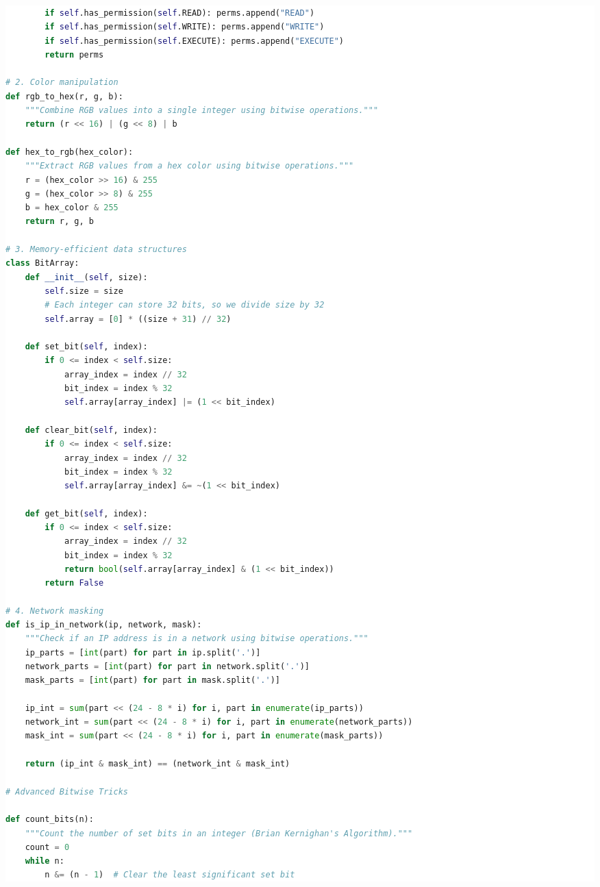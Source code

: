 ```python
        if self.has_permission(self.READ): perms.append("READ")
        if self.has_permission(self.WRITE): perms.append("WRITE")
        if self.has_permission(self.EXECUTE): perms.append("EXECUTE")
        return perms

# 2. Color manipulation
def rgb_to_hex(r, g, b):
    """Combine RGB values into a single integer using bitwise operations."""
    return (r << 16) | (g << 8) | b

def hex_to_rgb(hex_color):
    """Extract RGB values from a hex color using bitwise operations."""
    r = (hex_color >> 16) & 255
    g = (hex_color >> 8) & 255
    b = hex_color & 255
    return r, g, b

# 3. Memory-efficient data structures
class BitArray:
    def __init__(self, size):
        self.size = size
        # Each integer can store 32 bits, so we divide size by 32
        self.array = [0] * ((size + 31) // 32)
    
    def set_bit(self, index):
        if 0 <= index < self.size:
            array_index = index // 32
            bit_index = index % 32
            self.array[array_index] |= (1 << bit_index)
    
    def clear_bit(self, index):
        if 0 <= index < self.size:
            array_index = index // 32
            bit_index = index % 32
            self.array[array_index] &= ~(1 << bit_index)
    
    def get_bit(self, index):
        if 0 <= index < self.size:
            array_index = index // 32
            bit_index = index % 32
            return bool(self.array[array_index] & (1 << bit_index))
        return False

# 4. Network masking
def is_ip_in_network(ip, network, mask):
    """Check if an IP address is in a network using bitwise operations."""
    ip_parts = [int(part) for part in ip.split('.')]
    network_parts = [int(part) for part in network.split('.')]
    mask_parts = [int(part) for part in mask.split('.')]
    
    ip_int = sum(part << (24 - 8 * i) for i, part in enumerate(ip_parts))
    network_int = sum(part << (24 - 8 * i) for i, part in enumerate(network_parts))
    mask_int = sum(part << (24 - 8 * i) for i, part in enumerate(mask_parts))
    
    return (ip_int & mask_int) == (network_int & mask_int)

# Advanced Bitwise Tricks

def count_bits(n):
    """Count the number of set bits in an integer (Brian Kernighan's Algorithm)."""
    count = 0
    while n:
        n &= (n - 1)  # Clear the least significant set bit
```